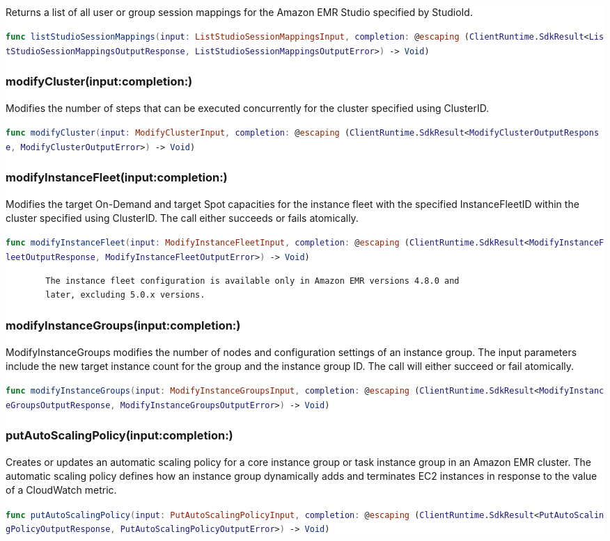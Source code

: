 Returns a list of all user or group session mappings for the Amazon EMR Studio specified by
StudioId.

``` swift
func listStudioSessionMappings(input: ListStudioSessionMappingsInput, completion: @escaping (ClientRuntime.SdkResult<ListStudioSessionMappingsOutputResponse, ListStudioSessionMappingsOutputError>) -> Void)
```

### modifyCluster(input:​completion:​)

Modifies the number of steps that can be executed concurrently for the cluster specified
using ClusterID.

``` swift
func modifyCluster(input: ModifyClusterInput, completion: @escaping (ClientRuntime.SdkResult<ModifyClusterOutputResponse, ModifyClusterOutputError>) -> Void)
```

### modifyInstanceFleet(input:​completion:​)

Modifies the target On-Demand and target Spot capacities for the instance fleet with the
specified InstanceFleetID within the cluster specified using ClusterID. The call either
succeeds or fails atomically.

``` swift
func modifyInstanceFleet(input: ModifyInstanceFleetInput, completion: @escaping (ClientRuntime.SdkResult<ModifyInstanceFleetOutputResponse, ModifyInstanceFleetOutputError>) -> Void)
```

``` 
        The instance fleet configuration is available only in Amazon EMR versions 4.8.0 and
        later, excluding 5.0.x versions.
```

### modifyInstanceGroups(input:​completion:​)

ModifyInstanceGroups modifies the number of nodes and configuration settings of an
instance group. The input parameters include the new target instance count for the group
and the instance group ID. The call will either succeed or fail atomically.

``` swift
func modifyInstanceGroups(input: ModifyInstanceGroupsInput, completion: @escaping (ClientRuntime.SdkResult<ModifyInstanceGroupsOutputResponse, ModifyInstanceGroupsOutputError>) -> Void)
```

### putAutoScalingPolicy(input:​completion:​)

Creates or updates an automatic scaling policy for a core instance group or task
instance group in an Amazon EMR cluster. The automatic scaling policy defines how an
instance group dynamically adds and terminates EC2 instances in response to the value of a
CloudWatch metric.

``` swift
func putAutoScalingPolicy(input: PutAutoScalingPolicyInput, completion: @escaping (ClientRuntime.SdkResult<PutAutoScalingPolicyOutputResponse, PutAutoScalingPolicyOutputError>) -> Void)
```
